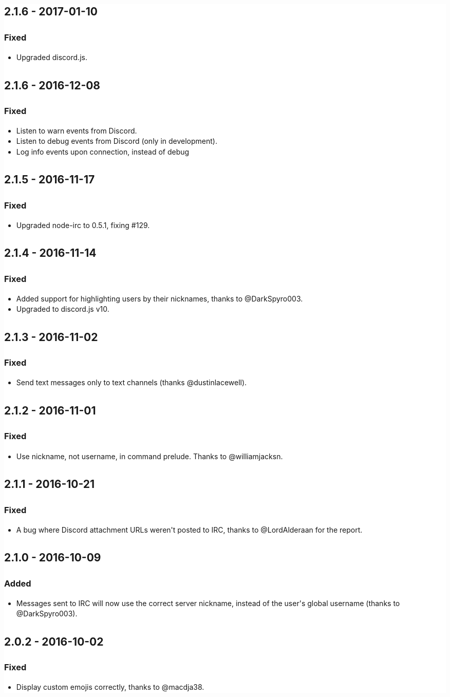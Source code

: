 ## 2.1.6 - 2017-01-10
### Fixed
* Upgraded discord.js.

## 2.1.6 - 2016-12-08
### Fixed
* Listen to warn events from Discord.
* Listen to debug events from Discord (only in development).
* Log info events upon connection, instead of debug

## 2.1.5 - 2016-11-17
### Fixed
* Upgraded node-irc to 0.5.1, fixing #129.

## 2.1.4 - 2016-11-14
### Fixed
* Added support for highlighting users by their nicknames,
thanks to @DarkSpyro003.
* Upgraded to discord.js v10.

## 2.1.3 - 2016-11-02
### Fixed
* Send text messages only to text channels (thanks @dustinlacewell).

## 2.1.2 - 2016-11-01
### Fixed
* Use nickname, not username, in command prelude.
Thanks to @williamjacksn.

## 2.1.1 - 2016-10-21
### Fixed
* A bug where Discord attachment URLs weren't posted to IRC, thanks to @LordAlderaan for the report.

## 2.1.0 - 2016-10-09
### Added
* Messages sent to IRC will now use the correct server nickname,
instead of the user's global username (thanks to @DarkSpyro003).

## 2.0.2 - 2016-10-02
### Fixed
- Display custom emojis correctly, thanks to @macdja38.

